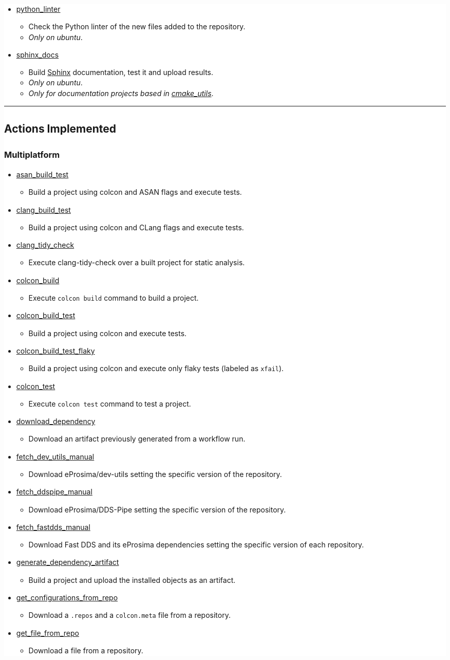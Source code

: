 - [python_linter](ubuntu/python_linter/action.yml)
  - Check the Python linter of the new files added to the repository.
  - *Only on ubuntu*.

- [sphinx_docs](ubuntu/sphinx_docs/action.yml)
  - Build [Sphinx](<https://www.sphinx-doc.org/en/master/>) documentation, test it and upload results.
  - *Only on ubuntu*.
  - *Only for documentation projects based in [cmake_utils](https://github.com/eProsima/dev-utils)*.

---

## Actions Implemented

### Multiplatform

- [asan_build_test](multiplatform/asan_build_test/action.yml)
  - Build a project using colcon and ASAN flags and execute tests.

- [clang_build_test](multiplatform/clang_build_test/action.yml)
  - Build a project using colcon and CLang flags and execute tests.

- [clang_tidy_check](multiplatform/clang_tidy_check/action.yml)
  - Execute clang-tidy-check over a built project for static analysis.

- [colcon_build](multiplatform/colcon_build/action.yml)
  - Execute `colcon build` command to build a project.

- [colcon_build_test](multiplatform/colcon_build_test/action.yml)
  - Build a project using colcon and execute tests.

- [colcon_build_test_flaky](multiplatform/colcon_build_test_flaky/action.yml)
  - Build a project using colcon and execute only flaky tests (labeled as `xfail`).

- [colcon_test](multiplatform/colcon_test/action.yml)
  - Execute `colcon test` command to test a project.

- [download_dependency](multiplatform/download_dependency/action.yml)
  - Download an artifact previously generated from a workflow run.

- [fetch_dev_utils_manual](multiplatform/fetch_dev_utils_manual/action.yml)
  - Download eProsima/dev-utils setting the specific version of the repository.

- [fetch_ddspipe_manual](multiplatform/fetch_ddspipe_manual/action.yml)
  - Download eProsima/DDS-Pipe setting the specific version of the repository.

- [fetch_fastdds_manual](multiplatform/fetch_fastdds_manual/action.yml)
  - Download Fast DDS and its eProsima dependencies setting the specific version of each repository.

- [generate_dependency_artifact](multiplatform/generate_dependency_artifact/action.yml)
  - Build a project and upload the installed objects as an artifact.

- [get_configurations_from_repo](multiplatform/get_configurations_from_repo/action.yml)
  - Download a `.repos` and a `colcon.meta` file from a repository.

- [get_file_from_repo](multiplatform/get_file_from_repo/action.yml)
  - Download a file from a repository.

